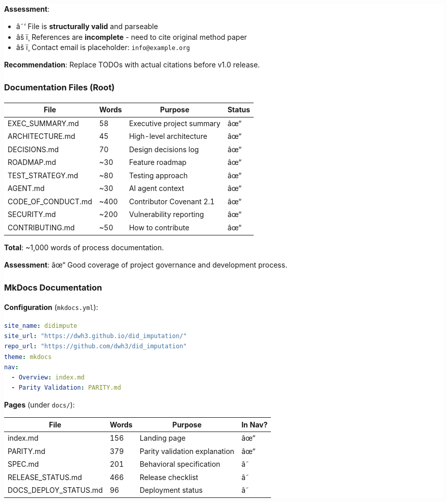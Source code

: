 **Assessment**:
- â˜‘ File is **structurally valid** and parseable
- âš ï¸ References are **incomplete** - need to cite original method paper
- âš ï¸ Contact email is placeholder: `info@example.org`

**Recommendation**: Replace TODOs with actual citations before v1.0 release.

### Documentation Files (Root)

| File | Words | Purpose | Status |
|------|-------|---------|--------|
| EXEC_SUMMARY.md | 58 | Executive project summary | âœ“ |
| ARCHITECTURE.md | 45 | High-level architecture | âœ“ |
| DECISIONS.md | 70 | Design decisions log | âœ“ |
| ROADMAP.md | ~30 | Feature roadmap | âœ“ |
| TEST_STRATEGY.md | ~80 | Testing approach | âœ“ |
| AGENT.md | ~30 | AI agent context | âœ“ |
| CODE_OF_CONDUCT.md | ~400 | Contributor Covenant 2.1 | âœ“ |
| SECURITY.md | ~200 | Vulnerability reporting | âœ“ |
| CONTRIBUTING.md | ~50 | How to contribute | âœ“ |

**Total**: ~1,000 words of process documentation.

**Assessment**: âœ“ Good coverage of project governance and development process.

### MkDocs Documentation

**Configuration** (`mkdocs.yml`):
```yaml
site_name: didimpute
site_url: "https://dwh3.github.io/did_imputation/"
repo_url: "https://github.com/dwh3/did_imputation"
theme: mkdocs
nav:
  - Overview: index.md
  - Parity Validation: PARITY.md
```

**Pages** (under `docs/`):

| File | Words | Purpose | In Nav? |
|------|-------|---------|---------|
| index.md | 156 | Landing page | âœ“ |
| PARITY.md | 379 | Parity validation explanation | âœ“ |
| SPEC.md | 201 | Behavioral specification | â˜ |
| RELEASE_STATUS.md | 466 | Release checklist | â˜ |
| DOCS_DEPLOY_STATUS.md | 96 | Deployment status | â˜ |
